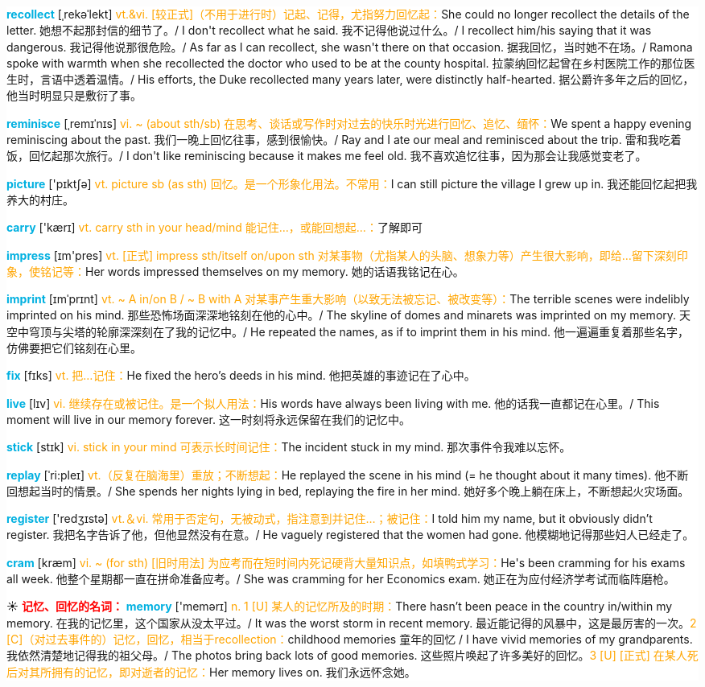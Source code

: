 <font color="sky blue">**recollect**</font> [ˌrekəˈlekt]
<font color="orange">vt.&vi. [较正式]（不用于进行时）记起、记得，尤指努力回忆起：</font>She could no longer recollect the details of the letter. 她想不起那封信的细节了。/ I don't recollect what he said. 我不记得他说过什么。/ I recollect him/his saying that it was dangerous. 我记得他说那很危险。/ As far as I can recollect, she wasn't there on that occasion. 据我回忆，当时她不在场。/ Ramona spoke with warmth when she recollected the doctor who used to be at the county hospital. 拉蒙纳回忆起曾在乡村医院工作的那位医生时，言语中透着温情。/ His efforts, the Duke recollected many years later, were distinctly half-hearted. 据公爵许多年之后的回忆，他当时明显只是敷衍了事。
           
<font color="sky blue">**reminisce**</font> [ˌremɪˈnɪs]
<font color="orange">vi. ~ (about sth/sb) 在思考、谈话或写作时对过去的快乐时光进行回忆、追忆、缅怀：</font>We spent a happy evening reminiscing about the past. 我们一晚上回忆往事，感到很愉快。/ Ray and I ate our meal and reminisced about the trip. 雷和我吃着饭，回忆起那次旅行。/ I don't like reminiscing because it makes me feel old. 我不喜欢追忆往事，因为那会让我感觉变老了。           

<font color="sky blue">**picture**</font> ['pɪktʃə] 
<font color="orange">vt. picture sb (as sth) 回忆。是一个形象化用法。不常用：</font>I can still picture the village I grew up in. 我还能回忆起把我养大的村庄。
           
<font color="sky blue">**carry**</font> ['kærɪ] 
<font color="orange">vt. carry sth in your head/mind 能记住…，或能回想起…：</font>了解即可

<font color="sky blue">**impress**</font> [ɪm'pres] 
<font color="orange">vt. [正式] impress sth/itself on/upon sth 对某事物（尤指某人的头脑、想象力等）产生很大影响，即给…留下深刻印象，使铭记等：</font>Her words impressed themselves on my memory. 她的话语我铭记在心。
           
<font color="sky blue">**imprint**</font> [ɪmˈprɪnt]
<font color="orange">vt. ~ A in/on B / ~ B with A 对某事产生重大影响（以致无法被忘记、被改变等）：</font>The terrible scenes were indelibly imprinted on his mind. 那些恐怖场面深深地铭刻在他的心中。/ The skyline of domes and minarets was imprinted on my memory. 天空中穹顶与尖塔的轮廓深深刻在了我的记忆中。/ He repeated the names, as if to imprint them in his mind. 他一遍遍重复着那些名字，仿佛要把它们铭刻在心里。

<font color="sky blue">**fix**</font> [fɪks] 
<font color="orange">vt. 把…记住：</font>He fixed the hero’s deeds in his mind. 他把英雄的事迹记在了心中。

<font color="sky blue">**live**</font> [lɪv] 
<font color="orange">vi. 继续存在或被记住。是一个拟人用法：</font>His words have always been living with me. 他的话我一直都记在心里。/ This moment will live in our memory forever. 这一时刻将永远保留在我们的记忆中。

<font color="sky blue">**stick**</font> [stɪk] 
<font color="orange">vi. stick in your mind 可表示长时间记住：</font>The incident stuck in my mind. 那次事件令我难以忘怀。

<font color="sky blue">**replay**</font> [ˈri:pleɪ]
<font color="orange">vt.（反复在脑海里）重放；不断想起：</font>He replayed the scene in his mind (= he thought about it many times). 他不断回想起当时的情景。/ She spends her nights lying in bed, replaying the fire in her mind. 她好多个晚上躺在床上，不断想起火灾场面。

<font color="sky blue">**register**</font> ['redӡɪstə] 
<font color="orange">vt.＆vi. 常用于否定句，无被动式，指注意到并记住…；被记住：</font>I told him my name, but it obviously didn’t register. 我把名字告诉了他，但他显然没有在意。/ He vaguely registered that the women had gone. 他模糊地记得那些妇人已经走了。
           
<font color="sky blue">**cram**</font> [kræm]
<font color="orange">vi. ~ (for sth) [旧时用法] 为应考而在短时间内死记硬背大量知识点，如填鸭式学习：</font>He's been cramming for his exams all week. 他整个星期都一直在拼命准备应考。/ She was cramming for her Economics exam. 她正在为应付经济学考试而临阵磨枪。

☀ <font color="red">**记忆、回忆的名词：**</font>
<font color="sky blue">**memory**</font> ['memərɪ] 
<font color="orange">n. 1 [U] 某人的记忆所及的时期：</font>There hasn’t been peace in the country in/within my memory. 在我的记忆里，这个国家从没太平过。/ It was the worst storm in recent memory. 最近能记得的风暴中，这是最厉害的一次。<font color="orange">2 [C]（对过去事件的）记忆，回忆，相当于recollection：</font>childhood memories 童年的回忆 / I have vivid memories of my grandparents. 我依然清楚地记得我的祖父母。/ The photos bring back lots of good memories. 这些照片唤起了许多美好的回忆。<font color="orange">3 [U] [正式] 在某人死后对其所拥有的记忆，即对逝者的记忆：</font>Her memory lives on. 我们永远怀念她。
           